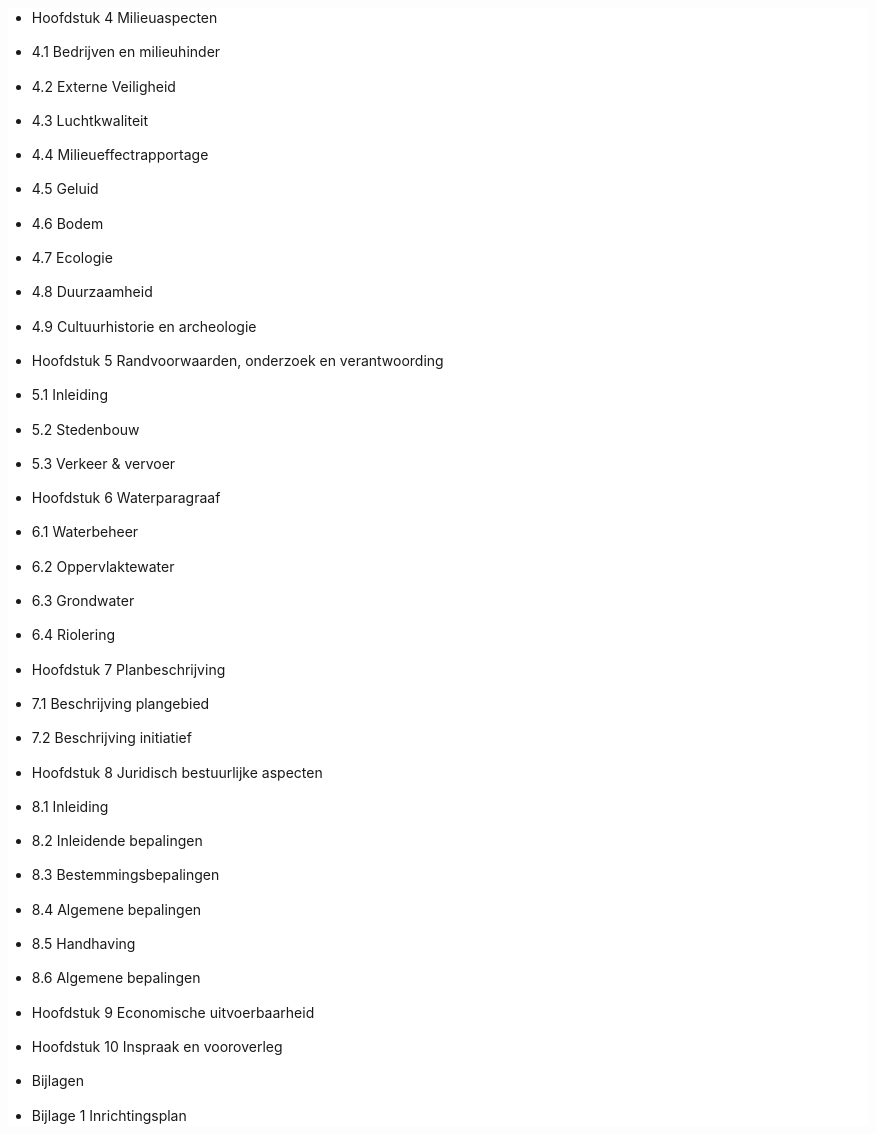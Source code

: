 * Hoofdstuk 4 Milieuaspecten

+ 4\.1 Bedrijven en milieuhinder

+ 4\.2 Externe Veiligheid

+ 4\.3 Luchtkwaliteit

+ 4\.4 Milieueffectrapportage

+ 4\.5 Geluid

+ 4\.6 Bodem

+ 4\.7 Ecologie

+ 4\.8 Duurzaamheid

+ 4\.9 Cultuurhistorie en archeologie

* Hoofdstuk 5 Randvoorwaarden, onderzoek en verantwoording

+ 5\.1 Inleiding

+ 5\.2 Stedenbouw

+ 5\.3 Verkeer \& vervoer

* Hoofdstuk 6 Waterparagraaf

+ 6\.1 Waterbeheer

+ 6\.2 Oppervlaktewater

+ 6\.3 Grondwater

+ 6\.4 Riolering

* Hoofdstuk 7 Planbeschrijving

+ 7\.1 Beschrijving plangebied

+ 7\.2 Beschrijving initiatief

* Hoofdstuk 8 Juridisch bestuurlijke aspecten

+ 8\.1 Inleiding

+ 8\.2 Inleidende bepalingen

+ 8\.3 Bestemmingsbepalingen

+ 8\.4 Algemene bepalingen

+ 8\.5 Handhaving

+ 8\.6 Algemene bepalingen

* Hoofdstuk 9 Economische uitvoerbaarheid

* Hoofdstuk 10 Inspraak en vooroverleg

* Bijlagen

+ Bijlage 1 Inrichtingsplan
